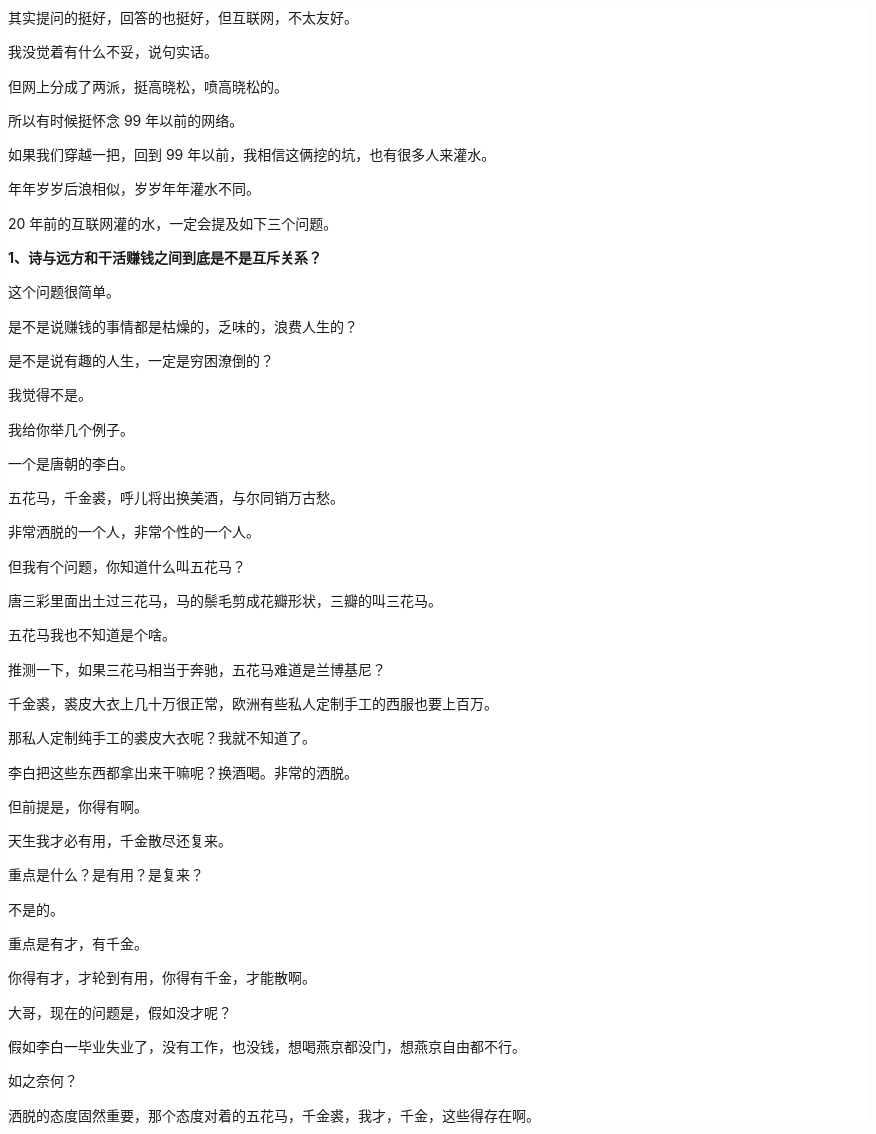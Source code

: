 其实提问的挺好，回答的也挺好，但互联网，不太友好。

我没觉着有什么不妥，说句实话。

但网上分成了两派，挺高晓松，喷高晓松的。

所以有时候挺怀念 99 年以前的网络。

如果我们穿越一把，回到 99 年以前，我相信这俩挖的坑，也有很多人来灌水。

年年岁岁后浪相似，岁岁年年灌水不同。

20 年前的互联网灌的水，一定会提及如下三个问题。 

**1、诗与远方和干活赚钱之间到底是不是互斥关系？**

这个问题很简单。

是不是说赚钱的事情都是枯燥的，乏味的，浪费人生的？

是不是说有趣的人生，一定是穷困潦倒的？

我觉得不是。

我给你举几个例子。

一个是唐朝的李白。

五花马，千金裘，呼儿将出换美酒，与尔同销万古愁。

非常洒脱的一个人，非常个性的一个人。

但我有个问题，你知道什么叫五花马？

唐三彩里面出土过三花马，马的鬃毛剪成花瓣形状，三瓣的叫三花马。

五花马我也不知道是个啥。

推测一下，如果三花马相当于奔驰，五花马难道是兰博基尼？

千金裘，裘皮大衣上几十万很正常，欧洲有些私人定制手工的西服也要上百万。

那私人定制纯手工的裘皮大衣呢？我就不知道了。

李白把这些东西都拿出来干嘛呢？换酒喝。非常的洒脱。

但前提是，你得有啊。

天生我才必有用，千金散尽还复来。

重点是什么？是有用？是复来？

不是的。

重点是有才，有千金。

你得有才，才轮到有用，你得有千金，才能散啊。

大哥，现在的问题是，假如没才呢？

假如李白一毕业失业了，没有工作，也没钱，想喝燕京都没门，想燕京自由都不行。

如之奈何？

洒脱的态度固然重要，那个态度对着的五花马，千金裘，我才，千金，这些得存在啊。
